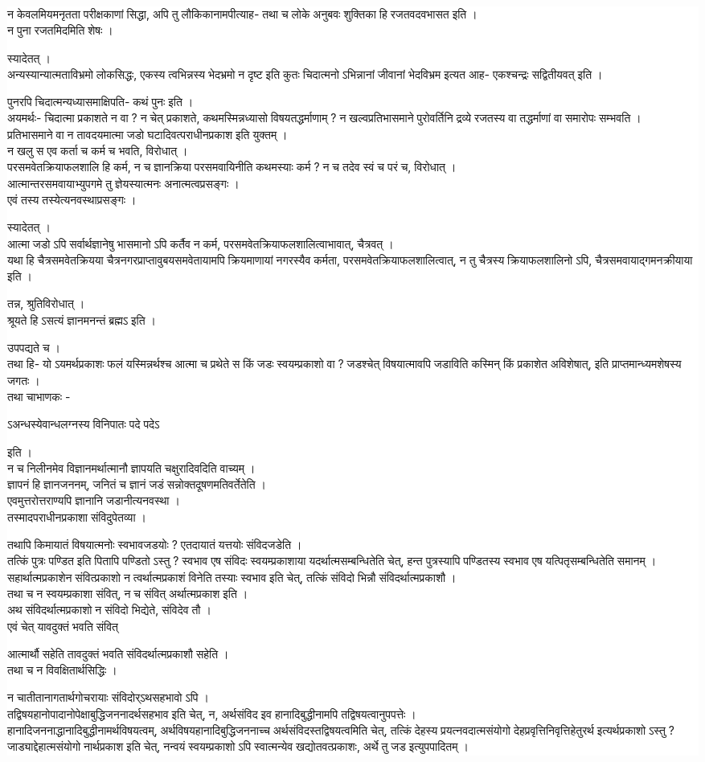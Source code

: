 न केवलमियमनृतता परीक्षकाणां सिद्धा, अपि तु लौकिकानामपीत्याह- तथा च लोके अनुबवः शुक्तिका हि रजतवदवभासत इति ।  
न पुना रजतमिदमिति शेषः ।  
    
स्यादेतत् ।  
अन्यस्यान्यात्मताविभ्रमो लोकसिद्धः, एकस्य त्वभिन्नस्य भेदभ्रमो न दृष्ट इति कुतः चिदात्मनो ऽभिन्नानां जीवानां भेदविभ्रम इत्यत आह- एकश्चन्द्रः सद्वितीयवत् इति ।  
    
पुनरपि चिदात्मन्यध्यासमाक्षिपति- कथं पुनः इति ।  
अयमर्थः- चिदात्मा प्रकाशते न वा ? न चेत् प्रकाशते, कथमस्मिन्नध्यासो विषयतद्धर्माणाम् ? न खल्वप्रतिभासमाने पुरोवर्तिनि द्रव्ये रजतस्य वा तद्धर्माणां वा समारोपः सम्भवति ।  
प्रतिभासमाने वा न तावदयमात्मा जडो घटादिवत्पराधीनप्रकाश इति युक्तम् ।  
न खलु स एव कर्ता च कर्म च भवति, विरोधात् ।  
परसमवेतक्रियाफलशालि हि कर्म, न च ज्ञानक्रिया परसमवायिनीति कथमस्याः कर्म ? न च तदेव स्वं च परं च, विरोधात् ।  
आत्मान्तरसमवायाभ्युपगमे तु ज्ञेयस्यात्मनः अनात्मत्वप्रसङ्गः ।  
एवं तस्य तस्येत्यनवस्थाप्रसङ्गः ।  
    
स्यादेतत् ।  
आत्मा जडो ऽपि सर्वार्थज्ञानेषु भासमानो ऽपि कर्तैव न कर्म, परसमवेतक्रियाफलशालित्वाभावात्, चैत्रवत् ।  
यथा हि चैत्रसमवेतक्रियया चैत्रनगरप्राप्तावुबयसमवेतायामपि क्रियमाणायां नगरस्यैव कर्मता, परसमवेतक्रियाफलशालित्वात्, न तु चैत्रस्य क्रियाफलशालिनो ऽपि, चैत्रसमवायाद्गमनक्रीयाया इति ।  
    
तन्न, श्रुतिविरोधात् ।  
श्रूयते हि ऽसत्यं ज्ञानमनन्तं ब्रह्मऽ इति ।  
    
उपपद्यते च ।  
तथा हि- यो ऽयमर्थप्रकाशः फलं यस्मिन्नर्थश्च आत्मा च प्रथेते स किं जडः स्वयम्प्रकाशो वा ? जडश्चेत् विषयात्मावपि जडाविति कस्मिन् किं प्रकाशेत अविशेषात्, इति प्राप्तमान्ध्यमशेषस्य जगतः ।  
तथा चाभाणकः -  
    
ऽअन्धस्येवान्धलग्नस्य विनिपातः पदे पदेऽ  
    
इति ।  
न च निलीनमेव विज्ञानमर्थात्मानौ ज्ञापयति चक्षुरादिवदिति वाच्यम् ।  
ज्ञापनं हि ज्ञानजननम्, जनितं च ज्ञानं जडं सन्नोक्तदूषणमतिवर्तेतेति ।  
एवमुत्तरोत्तराण्यपि ज्ञानानि जडानीत्यनवस्था ।  
तस्मादपराधीनप्रकाशा संविदुपेतव्या ।  
    
तथापि किमायातं विषयात्मनोः स्वभावजडयोः ? एतदायातं यत्तयोः संविदजडेति ।  
तत्किं पुत्रः पण्डित इति पितापि पण्डितो ऽस्तु ? स्वभाव एष संविदः स्वयम्प्रकाशाया यदर्थात्मसम्बन्धितेति चेत्, हन्त पुत्रस्यापि पण्डितस्य स्वभाव एष यत्पितृसम्बन्धितेति समानम् ।  
सहार्थात्मप्रकाशेन संवित्प्रकाशो न त्वर्थात्मप्रकाशं विनेति तस्याः स्वभाव इति चेत्, तत्किं संविदो भिन्नौ संविदर्थात्मप्रकाशौ ।  
तथा च न स्वयम्प्रकाशा संवित्, न च संवित् अर्थात्मप्रकाश इति ।  
अथ संविदर्थात्मप्रकाशो न संविदो भिद्येते, संविदेव तौ ।  
एवं चेत् यावदुक्तं भवति संवित्  
    
आत्मार्थौ सहेति तावदुक्तं भवति संविदर्थात्मप्रकाशौ सहेति ।  
तथा च न विवक्षितार्थसिद्धिः ।  
    
न चातीतानागतार्थगोचरायाः संविदोर्ऽथसहभावो ऽपि ।  
तद्विषयहानोपादानोपेक्षाबुद्धिजननादर्थसहभाव इति चेत्, न, अर्थसंविद इव हानादिबुद्धीनामपि तद्विषयत्वानुपपत्तेः ।  
हानादिजननाद्धानादिबुद्धीनामर्थविषयत्वम्, अर्थविषयहानादिबुद्धिजननाच्च अर्थसंविदस्तद्विषयत्वमिति चेत्, तत्किं देहस्य प्रयत्नवदात्मसंयोगो देहप्रवृत्तिनिवृत्तिहेतुरर्थ इत्यर्थप्रकाशो ऽस्तु ? जाड्याद्देहात्मसंयोगो नार्थप्रकाश इति चेत्, नन्वयं स्वयम्प्रकाशो ऽपि स्वात्मन्येव खद्योतवत्प्रकाशः, अर्थे तु जड इत्युपपादितम् ।  
    